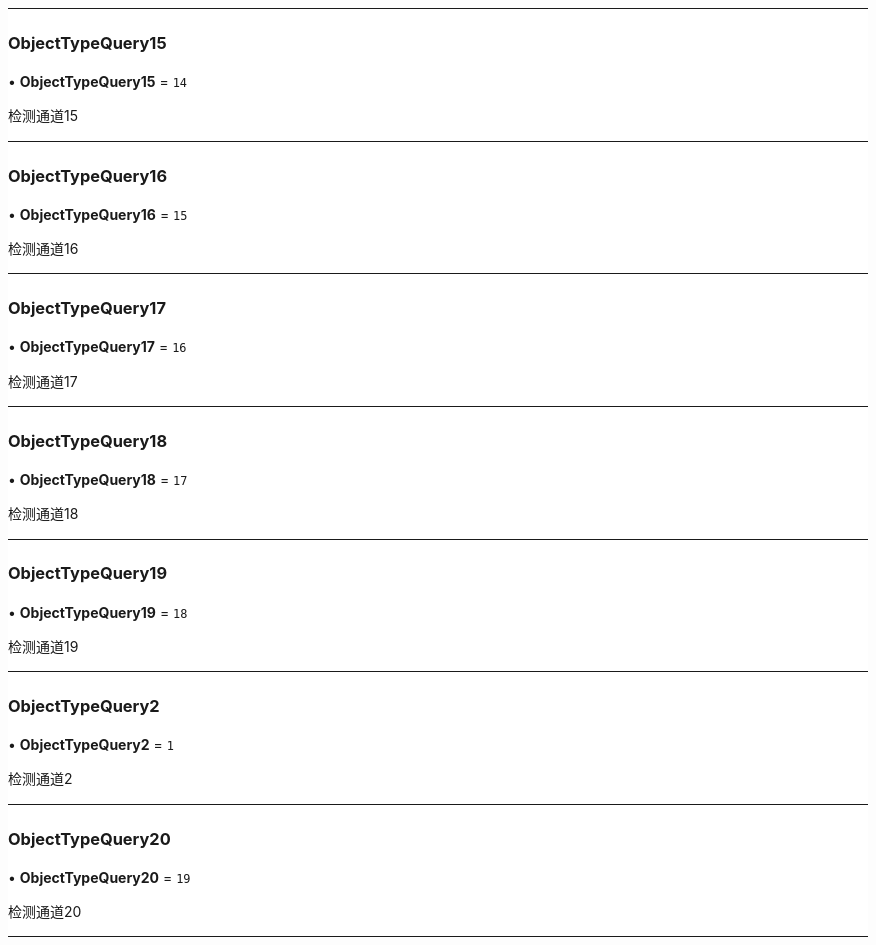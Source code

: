 ___

### ObjectTypeQuery15 <Score text="ObjectTypeQuery" /> 

• **ObjectTypeQuery15** = ``14``

检测通道15

___

### ObjectTypeQuery16 <Score text="ObjectTypeQuery" /> 

• **ObjectTypeQuery16** = ``15``

检测通道16

___

### ObjectTypeQuery17 <Score text="ObjectTypeQuery" /> 

• **ObjectTypeQuery17** = ``16``

检测通道17

___

### ObjectTypeQuery18 <Score text="ObjectTypeQuery" /> 

• **ObjectTypeQuery18** = ``17``

检测通道18

___

### ObjectTypeQuery19 <Score text="ObjectTypeQuery" /> 

• **ObjectTypeQuery19** = ``18``

检测通道19

___

### ObjectTypeQuery2 <Score text="ObjectTypeQuery" /> 

• **ObjectTypeQuery2** = ``1``

检测通道2

___

### ObjectTypeQuery20 <Score text="ObjectTypeQuery" /> 

• **ObjectTypeQuery20** = ``19``

检测通道20

___
